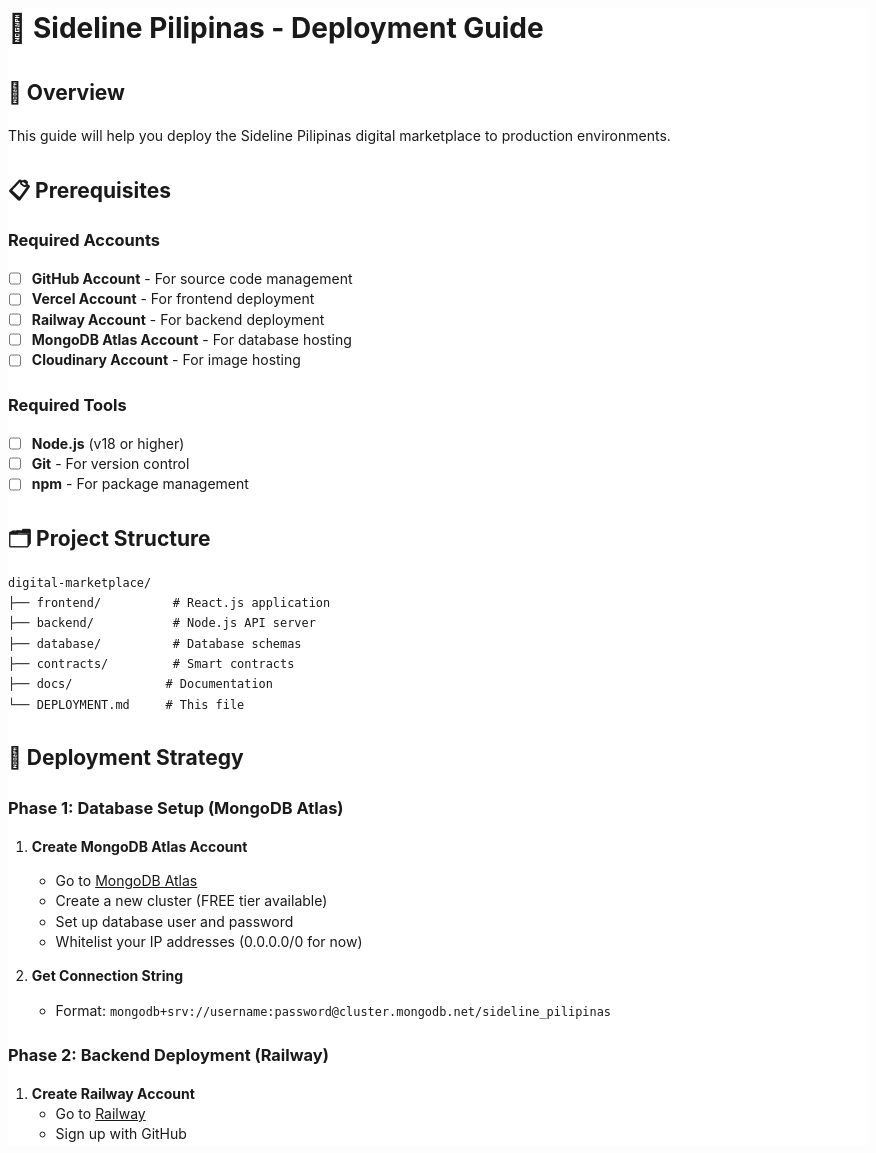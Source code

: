# 🚀 Sideline Pilipinas - Deployment Guide

## 🌟 Overview
This guide will help you deploy the Sideline Pilipinas digital marketplace to production environments.

## 📋 Prerequisites

### Required Accounts
- [ ] **GitHub Account** - For source code management
- [ ] **Vercel Account** - For frontend deployment
- [ ] **Railway Account** - For backend deployment
- [ ] **MongoDB Atlas Account** - For database hosting
- [ ] **Cloudinary Account** - For image hosting

### Required Tools
- [ ] **Node.js** (v18 or higher)
- [ ] **Git** - For version control
- [ ] **npm** - For package management

## 🗂️ Project Structure
```
digital-marketplace/
├── frontend/          # React.js application
├── backend/           # Node.js API server
├── database/          # Database schemas
├── contracts/         # Smart contracts
├── docs/             # Documentation
└── DEPLOYMENT.md     # This file
```

## 🎯 Deployment Strategy

### Phase 1: Database Setup (MongoDB Atlas)
1. **Create MongoDB Atlas Account**
   - Go to [MongoDB Atlas](https://cloud.mongodb.com/)
   - Create a new cluster (FREE tier available)
   - Set up database user and password
   - Whitelist your IP addresses (0.0.0.0/0 for now)

2. **Get Connection String**
   - Format: `mongodb+srv://username:password@cluster.mongodb.net/sideline_pilipinas`

### Phase 2: Backend Deployment (Railway)
1. **Create Railway Account**
   - Go to [Railway](https://railway.app/)
   - Sign up with GitHub
